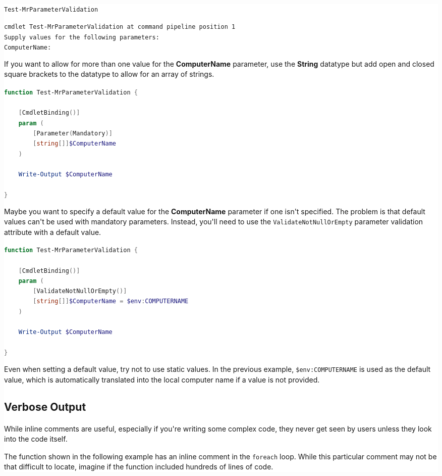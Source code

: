 ```powershell
Test-MrParameterValidation
```

```Output
cmdlet Test-MrParameterValidation at command pipeline position 1
Supply values for the following parameters:
ComputerName:
```

If you want to allow for more than one value for the **ComputerName** parameter, use the **String**
datatype but add open and closed square brackets to the datatype to allow for an array of strings.

```powershell
function Test-MrParameterValidation {

    [CmdletBinding()]
    param (
        [Parameter(Mandatory)]
        [string[]]$ComputerName
    )

    Write-Output $ComputerName

}
```

Maybe you want to specify a default value for the **ComputerName** parameter if one isn't specified.
The problem is that default values can't be used with mandatory parameters. Instead, you'll need to
use the `ValidateNotNullOrEmpty` parameter validation attribute with a default value.

```powershell
function Test-MrParameterValidation {

    [CmdletBinding()]
    param (
        [ValidateNotNullOrEmpty()]
        [string[]]$ComputerName = $env:COMPUTERNAME
    )

    Write-Output $ComputerName

}
```

Even when setting a default value, try not to use static values. In the previous example,
`$env:COMPUTERNAME` is used as the default value, which is automatically translated into the local
computer name if a value is not provided.

## Verbose Output

While inline comments are useful, especially if you're writing some complex code, they never get
seen by users unless they look into the code itself.

The function shown in the following example has an inline comment in the `foreach` loop. While this
particular comment may not be that difficult to locate, imagine if the function included hundreds of
lines of code.


[about_Functions]: /powershell/module/microsoft.powershell.core/about/about_functions
[about_Functions_Advanced_Parameters]: /powershell/module/microsoft.powershell.core/about/about_functions_advanced_parameters
[about_CommonParameters]: /powershell/module/microsoft.powershell.core/about/about_commonparameters
[about_Functions_CmdletBindingAttribute]: /powershell/module/microsoft.powershell.core/about/about_functions_cmdletbindingattribute
[about_Functions_Advanced]: /powershell/module/microsoft.powershell.core/about/about_functions_advanced
[about_Try_Catch_Finally]: /powershell/module/microsoft.powershell.core/about/about_try_catch_finally
[about_Comment_Based_Help]: /powershell/module/microsoft.powershell.core/about/about_comment_based_help
[Video: PowerShell Toolmaking with Advanced Functions and Script Modules]: https://mikefrobbins.com/2016/05/26/video-powershell-toolmaking-with-advanced-functions-and-script-modules/
[Pascal case]: /dotnet/standard/design-guidelines/capitalization-conventions